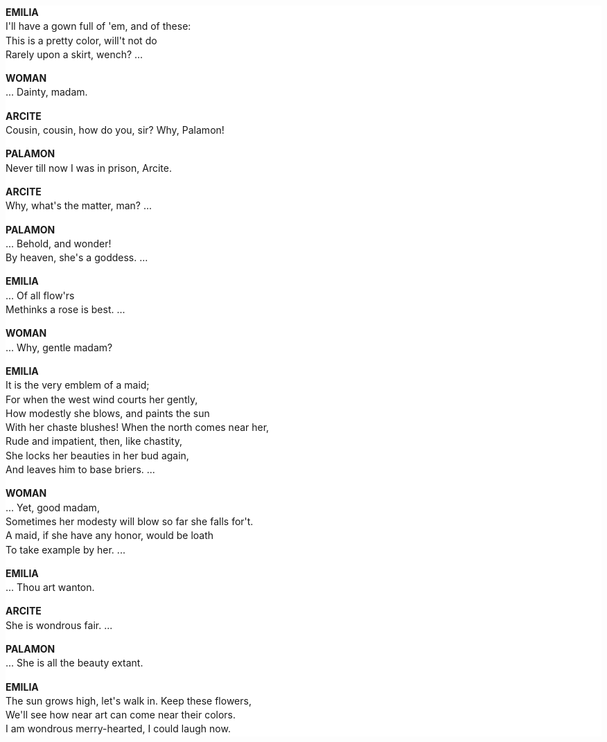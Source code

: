 **EMILIA**  
I'll have a gown full of 'em, and of these:  
This is a pretty color, will't not do  
Rarely upon a skirt, wench? ...

**WOMAN**  
... Dainty, madam.

**ARCITE**  
Cousin, cousin, how do you, sir? Why, Palamon!

**PALAMON**  
Never till now I was in prison, Arcite.

**ARCITE**  
Why, what's the matter, man? ...

**PALAMON**  
... Behold, and wonder!  
By heaven, she's a goddess. ...

**EMILIA**  
... Of all flow'rs  
Methinks a rose is best. ...

**WOMAN**  
... Why, gentle madam?

**EMILIA**  
It is the very emblem of a maid;  
For when the west wind courts her gently,  
How modestly she blows, and paints the sun  
With her chaste blushes! When the north comes near her,  
Rude and impatient, then, like chastity,  
She locks her beauties in her bud again,  
And leaves him to base briers. ...

**WOMAN**  
... Yet, good madam,  
Sometimes her modesty will blow so far she falls for't.  
A maid, if she have any honor, would be loath  
To take example by her. ...

**EMILIA**  
... Thou art wanton.

**ARCITE**  
She is wondrous fair. ...

**PALAMON**  
... She is all the beauty extant.

**EMILIA**  
The sun grows high, let's walk in. Keep these flowers,  
We'll see how near art can come near their colors.  
I am wondrous merry-hearted, I could laugh now.
